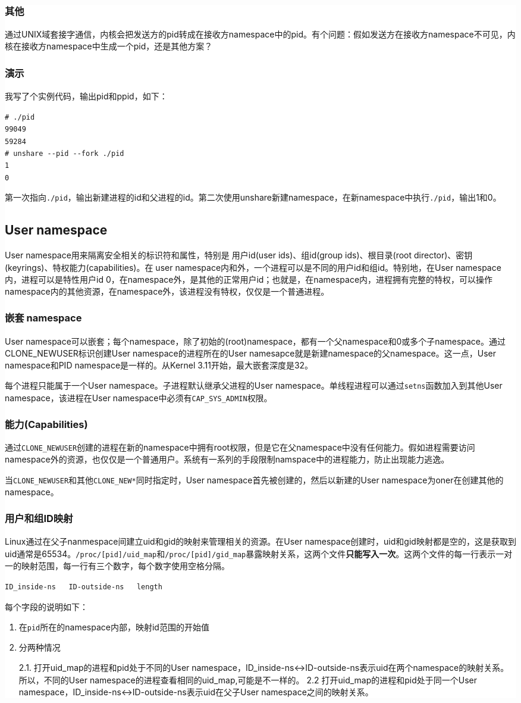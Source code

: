 ### 其他
通过UNIX域套接字通信，内核会把发送方的pid转成在接收方namespace中的pid。有个问题：假如发送方在接收方namespace不可见，内核在接收方namespace中生成一个pid，还是其他方案？

### 演示
我写了个实例代码，输出pid和ppid，如下：

```
# ./pid
99049
59284
# unshare --pid --fork ./pid
1
0
```

第一次指向`./pid`，输出新建进程的id和父进程的id。第二次使用unshare新建namespace，在新namespace中执行`./pid`，输出1和0。

## User namespace
User namespace用来隔离安全相关的标识符和属性，特别是 用户id(user ids)、组id(group ids)、根目录(root director)、密钥(keyrings)、特权能力(capabilities)。在 user namespace内和外，一个进程可以是不同的用户id和组id。特别地，在User namespace内，进程可以是特性用户id 0，在namespace外，是其他的正常用户id；也就是，在namespace内，进程拥有完整的特权，可以操作namespace内的其他资源，在namespace外，该进程没有特权，仅仅是一个普通进程。

### 嵌套 namespace
User namespace可以嵌套；每个namespace，除了初始的(root)namespace，都有一个父namespace和0或多个子namespace。通过CLONE_NEWUSER标识创建User namespace的进程所在的User namesapce就是新建namespace的父namespace。这一点，User namespace和PID namespace是一样的。从Kernel 3.11开始，最大嵌套深度是32。

每个进程只能属于一个User namespace。子进程默认继承父进程的User namespace。单线程进程可以通过`setns`函数加入到其他User namespace，该进程在User namespace中必须有`CAP_SYS_ADMIN`权限。

### 能力(Capabilities)
通过`CLONE_NEWUSER`创建的进程在新的namespace中拥有root权限，但是它在父namespace中没有任何能力。假如进程需要访问namespace外的资源，也仅仅是一个普通用户。系统有一系列的手段限制namspace中的进程能力，防止出现能力逃逸。

当`CLONE_NEWUSER`和其他`CLONE_NEW*`同时指定时，User namespace首先被创建的，然后以新建的User namespace为oner在创建其他的namespace。

### 用户和组ID映射
Linux通过在父子nanmespace间建立uid和gid的映射来管理相关的资源。在User namespace创建时，uid和gid映射都是空的，这是获取到uid通常是65534。`/proc/[pid]/uid_map`和`/proc/[pid]/gid_map`暴露映射关系，这两个文件**只能写入一次**。这两个文件的每一行表示一对一的映射范围，每一行有三个数字，每个数字使用空格分隔。

```
ID_inside-ns   ID-outside-ns   length
```

每个字段的说明如下：

1. 在`pid`所在的namespace内部，映射id范围的开始值
2. 分两种情况

    2.1. 打开uid_map的进程和pid处于不同的User namespace，ID_inside-ns<->ID-outside-ns表示uid在两个namespace的映射关系。所以，不同的User namespace的进程查看相同的uid_map,可能是不一样的。
    2.2 打开uid_map的进程和pid处于同一个User namespace，ID_inside-ns<->ID-outside-ns表示uid在父子User namespace之间的映射关系。
